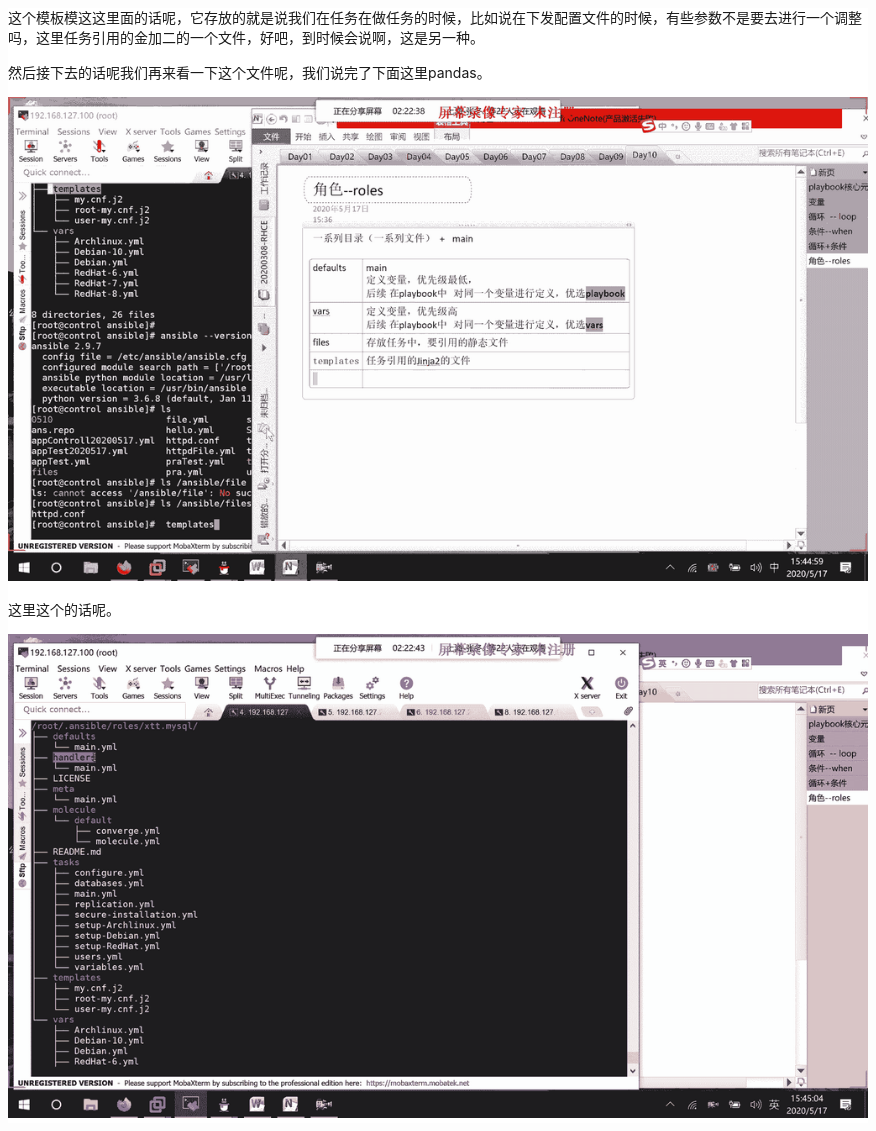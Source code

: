 这个模板模这这里面的话呢，它存放的就是说我们在任务在做任务的时候，比如说在下发配置文件的时候，有些参数不是要去进行一个调整吗，这里任务引用的金加二的一个文件，好吧，到时候会说啊，这是另一种。

然后接下去的话呢我们再来看一下这个文件呢，我们说完了下面这里pandas。

![](img/6cc2d806a58b0994874a7264a74b2a97_34.png)

这里这个的话呢。

![](img/6cc2d806a58b0994874a7264a74b2a97_36.png)
